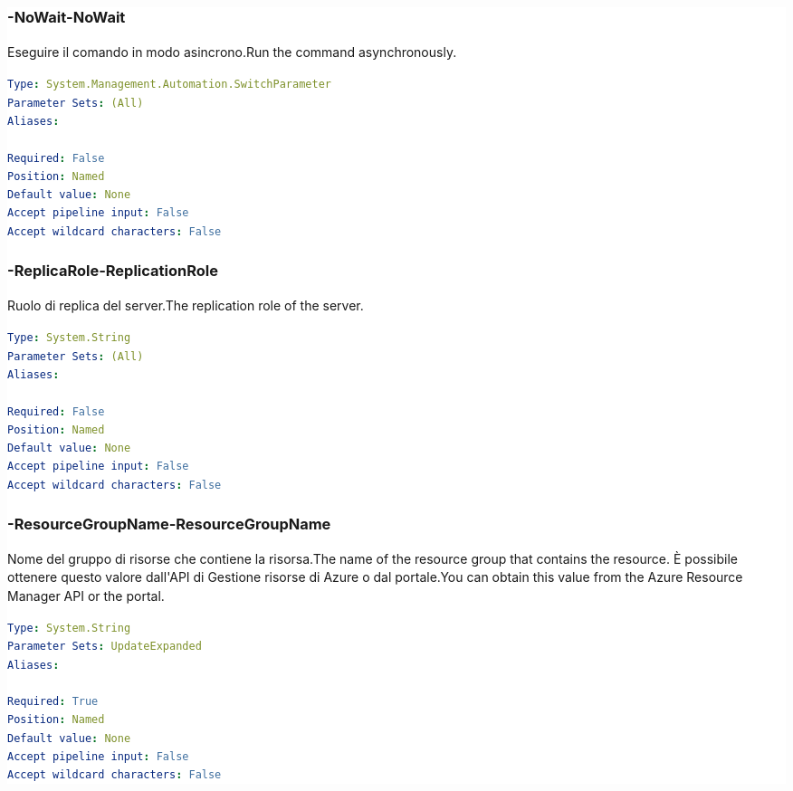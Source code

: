 ### <span data-ttu-id="7b2f1-139">-NoWait</span><span class="sxs-lookup"><span data-stu-id="7b2f1-139">-NoWait</span></span>
<span data-ttu-id="7b2f1-140">Eseguire il comando in modo asincrono.</span><span class="sxs-lookup"><span data-stu-id="7b2f1-140">Run the command asynchronously.</span></span>

```yaml
Type: System.Management.Automation.SwitchParameter
Parameter Sets: (All)
Aliases:

Required: False
Position: Named
Default value: None
Accept pipeline input: False
Accept wildcard characters: False
```

### <span data-ttu-id="7b2f1-141">-ReplicaRole</span><span class="sxs-lookup"><span data-stu-id="7b2f1-141">-ReplicationRole</span></span>
<span data-ttu-id="7b2f1-142">Ruolo di replica del server.</span><span class="sxs-lookup"><span data-stu-id="7b2f1-142">The replication role of the server.</span></span>

```yaml
Type: System.String
Parameter Sets: (All)
Aliases:

Required: False
Position: Named
Default value: None
Accept pipeline input: False
Accept wildcard characters: False
```

### <span data-ttu-id="7b2f1-143">-ResourceGroupName</span><span class="sxs-lookup"><span data-stu-id="7b2f1-143">-ResourceGroupName</span></span>
<span data-ttu-id="7b2f1-144">Nome del gruppo di risorse che contiene la risorsa.</span><span class="sxs-lookup"><span data-stu-id="7b2f1-144">The name of the resource group that contains the resource.</span></span>
<span data-ttu-id="7b2f1-145">È possibile ottenere questo valore dall'API di Gestione risorse di Azure o dal portale.</span><span class="sxs-lookup"><span data-stu-id="7b2f1-145">You can obtain this value from the Azure Resource Manager API or the portal.</span></span>

```yaml
Type: System.String
Parameter Sets: UpdateExpanded
Aliases:

Required: True
Position: Named
Default value: None
Accept pipeline input: False
Accept wildcard characters: False
```
